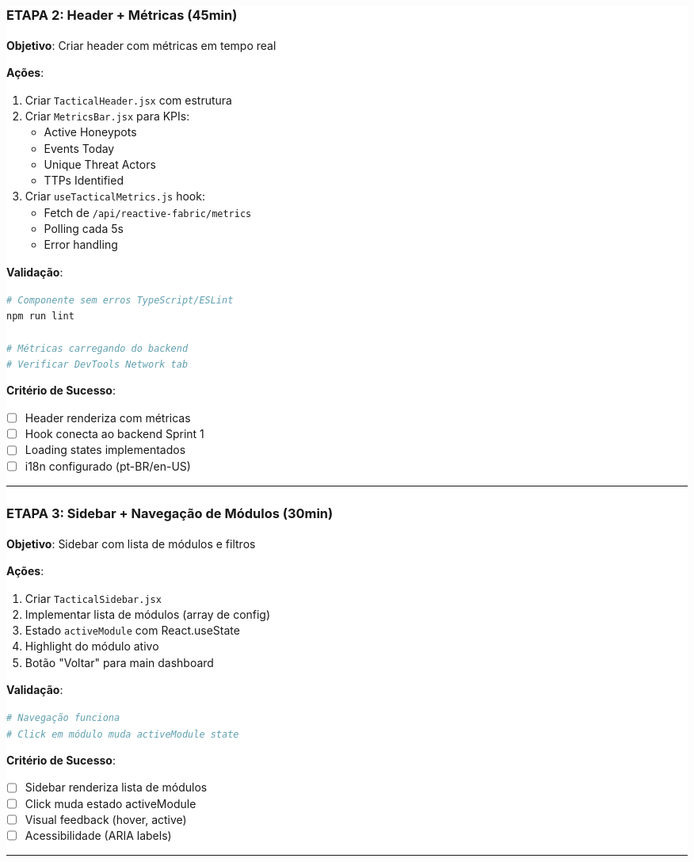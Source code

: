 
### **ETAPA 2: Header + Métricas** (45min)
**Objetivo**: Criar header com métricas em tempo real

**Ações**:
1. Criar `TacticalHeader.jsx` com estrutura
2. Criar `MetricsBar.jsx` para KPIs:
   - Active Honeypots
   - Events Today
   - Unique Threat Actors
   - TTPs Identified
3. Criar `useTacticalMetrics.js` hook:
   - Fetch de `/api/reactive-fabric/metrics`
   - Polling cada 5s
   - Error handling

**Validação**:
```bash
# Componente sem erros TypeScript/ESLint
npm run lint

# Métricas carregando do backend
# Verificar DevTools Network tab
```

**Critério de Sucesso**:
- [ ] Header renderiza com métricas
- [ ] Hook conecta ao backend Sprint 1
- [ ] Loading states implementados
- [ ] i18n configurado (pt-BR/en-US)

---

### **ETAPA 3: Sidebar + Navegação de Módulos** (30min)
**Objetivo**: Sidebar com lista de módulos e filtros

**Ações**:
1. Criar `TacticalSidebar.jsx`
2. Implementar lista de módulos (array de config)
3. Estado `activeModule` com React.useState
4. Highlight do módulo ativo
5. Botão "Voltar" para main dashboard

**Validação**:
```bash
# Navegação funciona
# Click em módulo muda activeModule state
```

**Critério de Sucesso**:
- [ ] Sidebar renderiza lista de módulos
- [ ] Click muda estado activeModule
- [ ] Visual feedback (hover, active)
- [ ] Acessibilidade (ARIA labels)

---